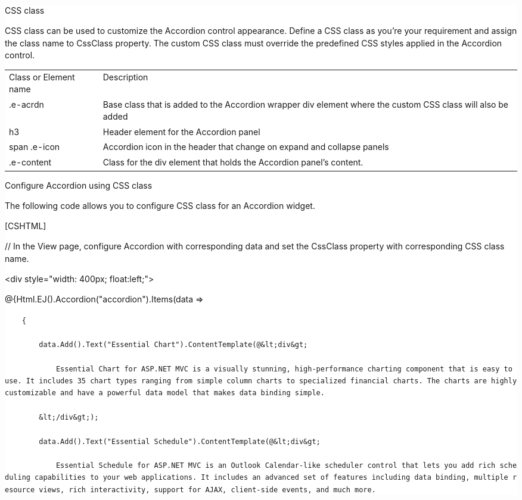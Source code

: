 CSS class

CSS class can be used to customize the Accordion control appearance. Define a CSS class as you’re your requirement and assign the class name to CssClass property. The custom CSS class must override the predefined CSS styles applied in the Accordion control.

<table>
<tr>
<td>
Class or Element name</td><td>
Description</td></tr>
<tr>
<td>
.e-acrdn</td><td>
Base class that is added to the Accordion wrapper div element where the custom CSS class will also be added</td></tr>
<tr>
<td>
h3</td><td>
Header element for the Accordion panel</td></tr>
<tr>
<td>
span .e-icon</td><td>
Accordion icon in the header that change on expand and collapse panels</td></tr>
<tr>
<td>
.e-content</td><td>
Class for the div element that holds the Accordion panel’s content.</td></tr>
</table>
Configure Accordion using CSS class

The following code allows you to configure CSS class for an Accordion widget.

[CSHTML]

// In the View page, configure Accordion with corresponding data and set the CssClass property with corresponding CSS class name.



&lt;div style="width: 400px; float:left;"&gt;

@{Html.EJ().Accordion("accordion").Items(data =>

        {

            data.Add().Text("Essential Chart").ContentTemplate(@&lt;div&gt;

                Essential Chart for ASP.NET MVC is a visually stunning, high-performance charting component that is easy to use. It includes 35 chart types ranging from simple column charts to specialized financial charts. The charts are highly customizable and have a powerful data model that makes data binding simple.

            &lt;/div&gt;);

            data.Add().Text("Essential Schedule").ContentTemplate(@&lt;div&gt;

                Essential Schedule for ASP.NET MVC is an Outlook Calendar-like scheduler control that lets you add rich scheduling capabilities to your web applications. It includes an advanced set of features including data binding, multiple resource views, rich interactivity, support for AJAX, client-side events, and much more.
